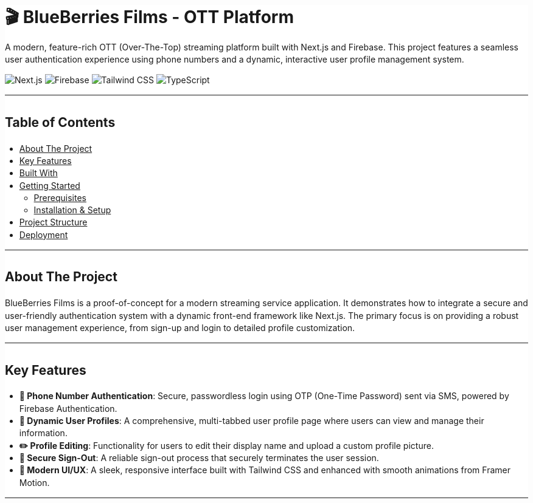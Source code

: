 # 🎬 BlueBerries Films - OTT Platform

A modern, feature-rich OTT (Over-The-Top) streaming platform built with Next.js and Firebase. This project features a seamless user authentication experience using phone numbers and a dynamic, interactive user profile management system.

![Next.js](https://img.shields.io/badge/Next-black?style=for-the-badge&logo=next.js&logoColor=white)
![Firebase](https://img.shields.io/badge/Firebase-orange?style=for-the-badge&logo=firebase&logoColor=white)
![Tailwind CSS](https://img.shields.io/badge/Tailwind_CSS-38B2AC?style=for-the-badge&logo=tailwind-css&logoColor=white)
![TypeScript](https://img.shields.io/badge/TypeScript-007ACC?style=for-the-badge&logo=typescript&logoColor=white)

---

## Table of Contents

* [About The Project](#about-the-project)
* [Key Features](#key-features)
* [Built With](#built-with)
* [Getting Started](#getting-started)
  * [Prerequisites](#prerequisites)
  * [Installation & Setup](#installation--setup)
* [Project Structure](#project-structure)
* [Deployment](#deployment)

---

## About The Project

BlueBerries Films is a proof-of-concept for a modern streaming service application. It demonstrates how to integrate a secure and user-friendly authentication system with a dynamic front-end framework like Next.js. The primary focus is on providing a robust user management experience, from sign-up and login to detailed profile customization.

---

## Key Features

* **📱 Phone Number Authentication**: Secure, passwordless login using OTP (One-Time Password) sent via SMS, powered by Firebase Authentication.
* **👤 Dynamic User Profiles**: A comprehensive, multi-tabbed user profile page where users can view and manage their information.
* **✏️ Profile Editing**: Functionality for users to edit their display name and upload a custom profile picture.
* **🔐 Secure Sign-Out**: A reliable sign-out process that securely terminates the user session.
* **🚀 Modern UI/UX**: A sleek, responsive interface built with Tailwind CSS and enhanced with smooth animations from Framer Motion.

---
